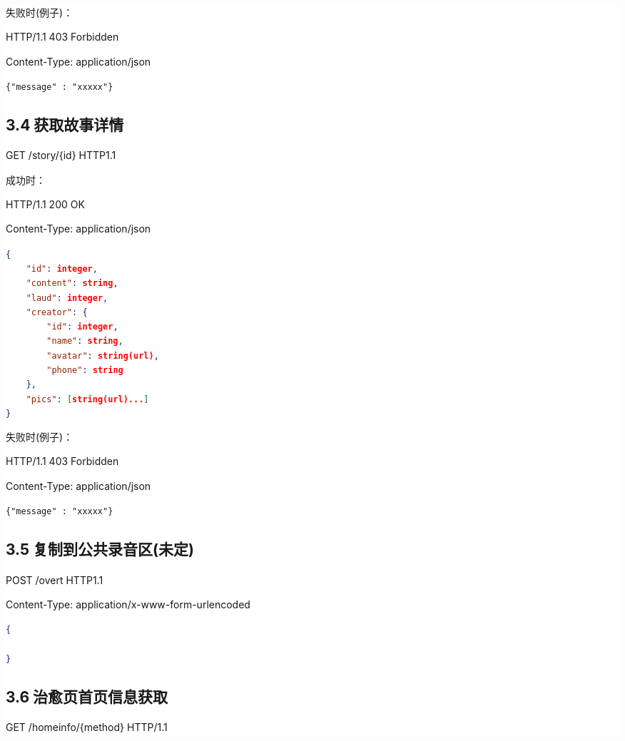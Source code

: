 失败时(例子)：

HTTP/1.1 403 Forbidden

Content-Type: application/json

`{"message" : "xxxxx"}`

## 3.4 获取故事详情

GET /story/{id}  HTTP1.1

成功时：

HTTP/1.1 200 OK

Content-Type: application/json

```json
{
    "id": integer,
    "content": string,
    "laud": integer,
    "creator": {
        "id": integer,
        "name": string,
        "avatar": string(url),
        "phone": string
    },
    "pics": [string(url)...]
}

```

失败时(例子)：

HTTP/1.1 403 Forbidden

Content-Type: application/json

`{"message" : "xxxxx"}`

## 3.5 复制到公共录音区(未定)

POST /overt  HTTP1.1

Content-Type: application/x-www-form-urlencoded

```json
{

}
```

## 3.6 治愈页首页信息获取

GET /homeinfo/{method} HTTP/1.1
